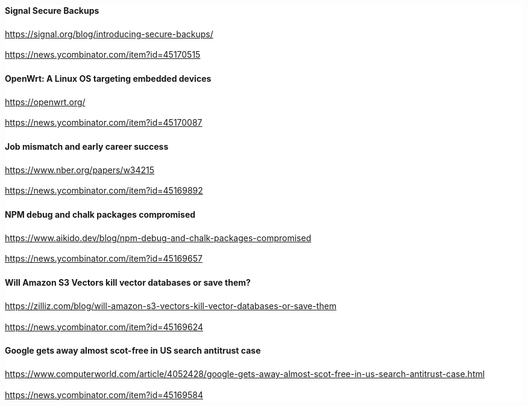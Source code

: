 #### Signal Secure Backups

<span style="color: blue!80!green"><https://signal.org/blog/introducing-secure-backups/></span>

<span style="color: black!50"><https://news.ycombinator.com/item?id=45170515></span>

</div>

<div class="minipage">

#### OpenWrt: A Linux OS targeting embedded devices

<span style="color: blue!80!green"><https://openwrt.org/></span>

<span style="color: black!50"><https://news.ycombinator.com/item?id=45170087></span>

</div>

<div class="minipage">

#### Job mismatch and early career success

<span style="color: blue!80!green"><https://www.nber.org/papers/w34215></span>

<span style="color: black!50"><https://news.ycombinator.com/item?id=45169892></span>

</div>

<div class="minipage">

#### NPM debug and chalk packages compromised

<span style="color: blue!80!green"><https://www.aikido.dev/blog/npm-debug-and-chalk-packages-compromised></span>

<span style="color: black!50"><https://news.ycombinator.com/item?id=45169657></span>

</div>

<div class="minipage">

#### Will Amazon S3 Vectors kill vector databases or save them?

<span style="color: blue!80!green"><https://zilliz.com/blog/will-amazon-s3-vectors-kill-vector-databases-or-save-them></span>

<span style="color: black!50"><https://news.ycombinator.com/item?id=45169624></span>

</div>

<div class="minipage">

#### Google gets away almost scot-free in US search antitrust case

<span style="color: blue!80!green"><https://www.computerworld.com/article/4052428/google-gets-away-almost-scot-free-in-us-search-antitrust-case.html></span>

<span style="color: black!50"><https://news.ycombinator.com/item?id=45169584></span>
